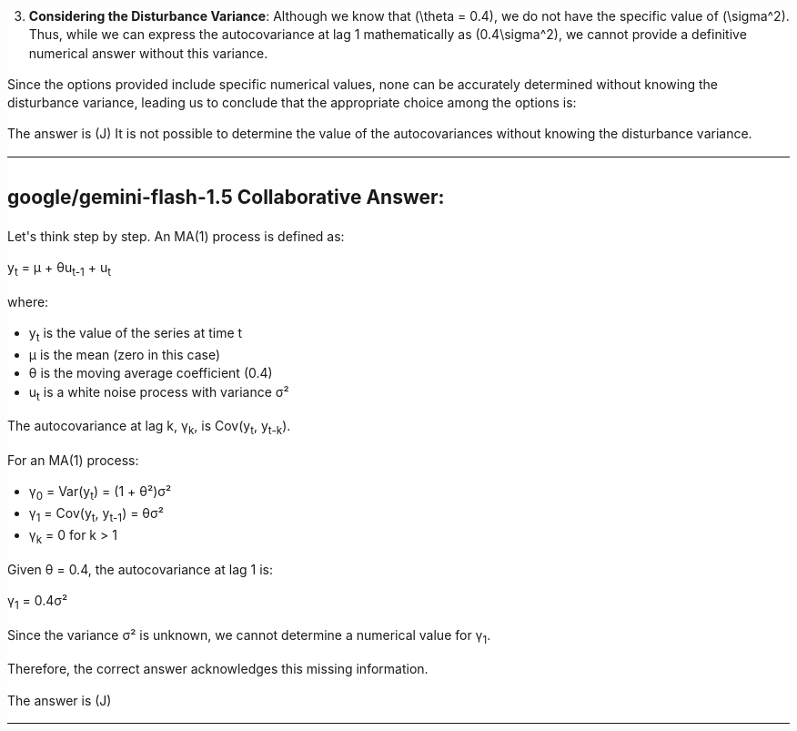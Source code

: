 3. **Considering the Disturbance Variance**: Although we know that \(\theta = 0.4\), we do not have the specific value of \(\sigma^2\). Thus, while we can express the autocovariance at lag 1 mathematically as \(0.4\sigma^2\), we cannot provide a definitive numerical answer without this variance.

Since the options provided include specific numerical values, none can be accurately determined without knowing the disturbance variance, leading us to conclude that the appropriate choice among the options is:

The answer is (J) It is not possible to determine the value of the autocovariances without knowing the disturbance variance.


[//]: # (2024-11-17 20:00:19)

---




[//]: # (2024-11-17 20:00:21)
## google/gemini-flash-1.5 Collaborative Answer:


[//]: # (2024-11-17 20:00:21)
Let's think step by step.  An MA(1) process is defined as:

y<sub>t</sub> = μ + θu<sub>t-1</sub> + u<sub>t</sub>

where:

* y<sub>t</sub> is the value of the series at time t
* μ is the mean (zero in this case)
* θ is the moving average coefficient (0.4)
* u<sub>t</sub> is a white noise process with variance σ²

The autocovariance at lag k, γ<sub>k</sub>, is Cov(y<sub>t</sub>, y<sub>t-k</sub>).

For an MA(1) process:

* γ<sub>0</sub> = Var(y<sub>t</sub>) = (1 + θ²)σ² 
* γ<sub>1</sub> = Cov(y<sub>t</sub>, y<sub>t-1</sub>) = θσ²
* γ<sub>k</sub> = 0 for k > 1

Given θ = 0.4, the autocovariance at lag 1 is:

γ<sub>1</sub> = 0.4σ²

Since the variance σ² is unknown, we cannot determine a numerical value for γ<sub>1</sub>.

Therefore, the correct answer acknowledges this missing information.

The answer is (J)



[//]: # (2024-11-17 20:00:21)

---






[//]: # (2024-11-17 19:59:53)
[//]: # (2024-11-17 19:59:53)
[//]: # (2024-11-17 19:59:53)
[//]: # (2024-11-17 19:59:53)
[//]: # (2024-11-17 19:59:53)
[//]: # (2024-11-17 19:59:53)
[//]: # (2024-11-17 20:00:00)
[//]: # (2024-11-17 20:00:00)
[//]: # (2024-11-17 20:00:00)
[//]: # (2024-11-17 20:00:04)
[//]: # (2024-11-17 20:00:04)
[//]: # (2024-11-17 20:00:04)
[//]: # (2024-11-17 20:00:09)
[//]: # (2024-11-17 20:00:09)
[//]: # (2024-11-17 20:00:09)
[//]: # (2024-11-17 20:00:11)
[//]: # (2024-11-17 20:00:11)
[//]: # (2024-11-17 20:00:11)
[//]: # (2024-11-17 20:00:11)
[//]: # (2024-11-17 20:00:11)
[//]: # (2024-11-17 20:00:11)
[//]: # (2024-11-17 20:00:13)
[//]: # (2024-11-17 20:00:13)
[//]: # (2024-11-17 20:00:13)
[//]: # (2024-11-17 20:00:14)
[//]: # (2024-11-17 20:00:14)
[//]: # (2024-11-17 20:00:14)